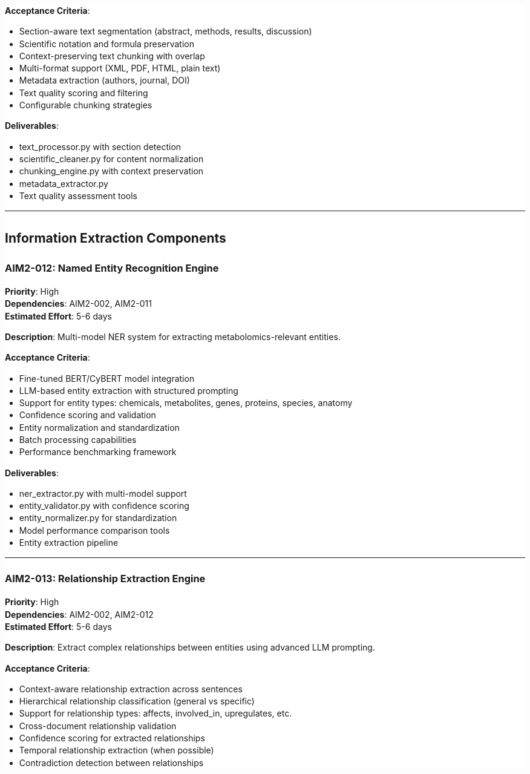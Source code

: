 **Acceptance Criteria**:
- Section-aware text segmentation (abstract, methods, results, discussion)
- Scientific notation and formula preservation
- Context-preserving text chunking with overlap
- Multi-format support (XML, PDF, HTML, plain text)
- Metadata extraction (authors, journal, DOI)
- Text quality scoring and filtering
- Configurable chunking strategies

**Deliverables**:
- text_processor.py with section detection
- scientific_cleaner.py for content normalization
- chunking_engine.py with context preservation
- metadata_extractor.py
- Text quality assessment tools

---

## Information Extraction Components

### AIM2-012: Named Entity Recognition Engine
**Priority**: High  
**Dependencies**: AIM2-002, AIM2-011  
**Estimated Effort**: 5-6 days

**Description**: Multi-model NER system for extracting metabolomics-relevant entities.

**Acceptance Criteria**:
- Fine-tuned BERT/CyBERT model integration
- LLM-based entity extraction with structured prompting
- Support for entity types: chemicals, metabolites, genes, proteins, species, anatomy
- Confidence scoring and validation
- Entity normalization and standardization
- Batch processing capabilities
- Performance benchmarking framework

**Deliverables**:
- ner_extractor.py with multi-model support
- entity_validator.py with confidence scoring
- entity_normalizer.py for standardization
- Model performance comparison tools
- Entity extraction pipeline

---

### AIM2-013: Relationship Extraction Engine
**Priority**: High  
**Dependencies**: AIM2-002, AIM2-012  
**Estimated Effort**: 5-6 days

**Description**: Extract complex relationships between entities using advanced LLM prompting.

**Acceptance Criteria**:
- Context-aware relationship extraction across sentences
- Hierarchical relationship classification (general vs specific)
- Support for relationship types: affects, involved_in, upregulates, etc.
- Cross-document relationship validation
- Confidence scoring for extracted relationships
- Temporal relationship extraction (when possible)
- Contradiction detection between relationships
